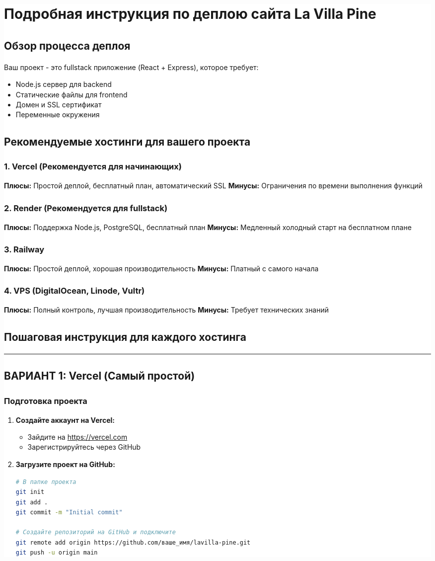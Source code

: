 # Подробная инструкция по деплою сайта La Villa Pine

## Обзор процесса деплоя

Ваш проект - это fullstack приложение (React + Express), которое требует:
- Node.js сервер для backend
- Статические файлы для frontend
- Домен и SSL сертификат
- Переменные окружения

## Рекомендуемые хостинги для вашего проекта

### 1. Vercel (Рекомендуется для начинающих)
**Плюсы:** Простой деплой, бесплатный план, автоматический SSL
**Минусы:** Ограничения по времени выполнения функций

### 2. Render (Рекомендуется для fullstack)
**Плюсы:** Поддержка Node.js, PostgreSQL, бесплатный план
**Минусы:** Медленный холодный старт на бесплатном плане

### 3. Railway
**Плюсы:** Простой деплой, хорошая производительность
**Минусы:** Платный с самого начала

### 4. VPS (DigitalOcean, Linode, Vultr)
**Плюсы:** Полный контроль, лучшая производительность
**Минусы:** Требует технических знаний

## Пошаговая инструкция для каждого хостинга

---

## ВАРИАНТ 1: Vercel (Самый простой)

### Подготовка проекта

1. **Создайте аккаунт на Vercel:**
   - Зайдите на https://vercel.com
   - Зарегистрируйтесь через GitHub

2. **Загрузите проект на GitHub:**
   ```bash
   # В папке проекта
   git init
   git add .
   git commit -m "Initial commit"
   
   # Создайте репозиторий на GitHub и подключите
   git remote add origin https://github.com/ваше_имя/lavilla-pine.git
   git push -u origin main
   ```
